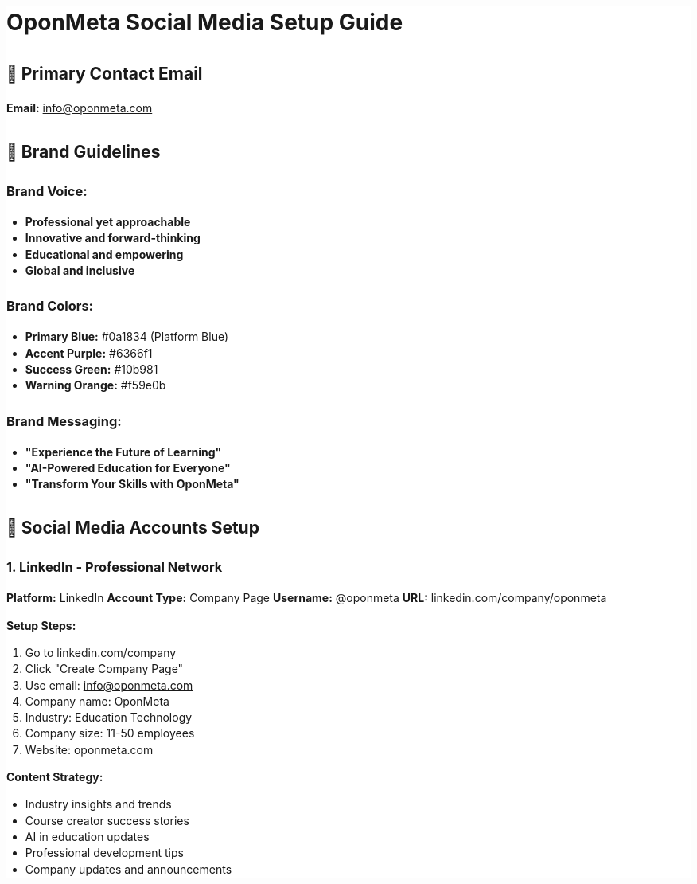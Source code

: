 # OponMeta Social Media Setup Guide

## 📧 Primary Contact Email
**Email:** info@oponmeta.com

## 🎯 Brand Guidelines

### **Brand Voice:**
- **Professional yet approachable**
- **Innovative and forward-thinking**
- **Educational and empowering**
- **Global and inclusive**

### **Brand Colors:**
- **Primary Blue:** #0a1834 (Platform Blue)
- **Accent Purple:** #6366f1
- **Success Green:** #10b981
- **Warning Orange:** #f59e0b

### **Brand Messaging:**
- **"Experience the Future of Learning"**
- **"AI-Powered Education for Everyone"**
- **"Transform Your Skills with OponMeta"**

## 📱 Social Media Accounts Setup

### **1. LinkedIn - Professional Network**
**Platform:** LinkedIn
**Account Type:** Company Page
**Username:** @oponmeta
**URL:** linkedin.com/company/oponmeta

**Setup Steps:**
1. Go to linkedin.com/company
2. Click "Create Company Page"
3. Use email: info@oponmeta.com
4. Company name: OponMeta
5. Industry: Education Technology
6. Company size: 11-50 employees
7. Website: oponmeta.com

**Content Strategy:**
- Industry insights and trends
- Course creator success stories
- AI in education updates
- Professional development tips
- Company updates and announcements
